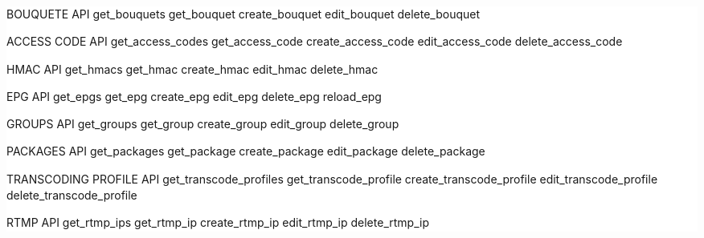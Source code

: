 BOUQUETE API
get_bouquets
get_bouquet
create_bouquet
edit_bouquet
delete_bouquet

ACCESS CODE API
get_access_codes
get_access_code
create_access_code
edit_access_code
delete_access_code

HMAC API
get_hmacs
get_hmac
create_hmac
edit_hmac
delete_hmac

EPG API
get_epgs
get_epg
create_epg
edit_epg
delete_epg
reload_epg

GROUPS API
get_groups
get_group
create_group
edit_group
delete_group

PACKAGES API
get_packages
get_package
create_package
edit_package
delete_package

TRANSCODING PROFILE API
get_transcode_profiles
get_transcode_profile
create_transcode_profile
edit_transcode_profile
delete_transcode_profile

RTMP API
get_rtmp_ips
get_rtmp_ip
create_rtmp_ip
edit_rtmp_ip
delete_rtmp_ip
